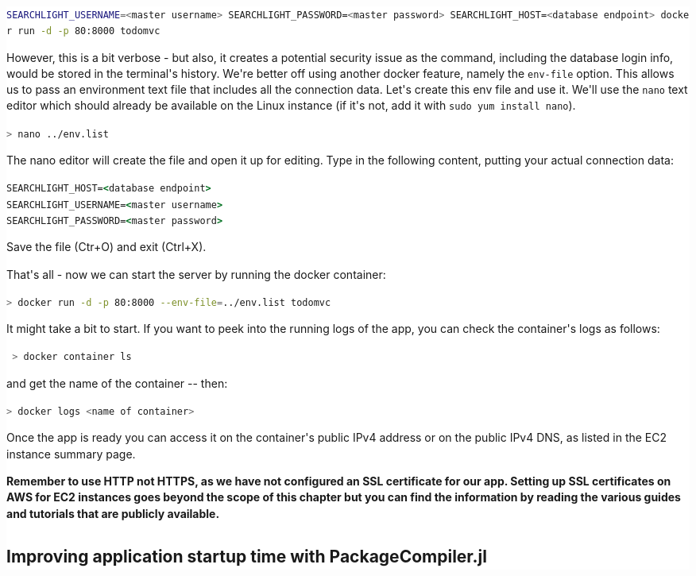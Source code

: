 ```bash
SEARCHLIGHT_USERNAME=<master username> SEARCHLIGHT_PASSWORD=<master password> SEARCHLIGHT_HOST=<database endpoint> docker run -d -p 80:8000 todomvc
```

However, this is a bit verbose - but also, it creates a potential security issue as the command, including the database login info,
would be stored in the terminal's history. We're better off using another docker feature, namely the `env-file` option. This
allows us to pass an environment text file that includes all the connection data. Let's create this env file and use it.
We'll use the `nano` text editor which should already be available on the Linux instance (if it's not, add it with `sudo yum install nano`).

```bash
> nano ../env.list
```

The nano editor will create the file and open it up for editing. Type in the following content, putting your actual connection
data:

```cmd
SEARCHLIGHT_HOST=<database endpoint>
SEARCHLIGHT_USERNAME=<master username>
SEARCHLIGHT_PASSWORD=<master password>
```

Save the file (Ctr+O) and exit (Ctrl+X).

That's all - now we can start the server by running the docker container:

```bash
> docker run -d -p 80:8000 --env-file=../env.list todomvc
```

It might take a bit to start. If you want to peek into the running logs of the app, you can check the container's logs as follows:

```bash
 > docker container ls
```

and get the name of the container -- then:

```bash
> docker logs <name of container>
```

Once the app is ready you can access it on the container's public IPv4 address or on the public IPv4 DNS, as listed in the
EC2 instance summary page.

**Remember to use HTTP not HTTPS, as we have not configured an SSL certificate for our app. Setting up SSL certificates on
AWS for EC2 instances goes beyond the scope of this chapter but you can find the information by reading the various guides
and tutorials that are publicly available.**

## Improving application startup time with PackageCompiler.jl
